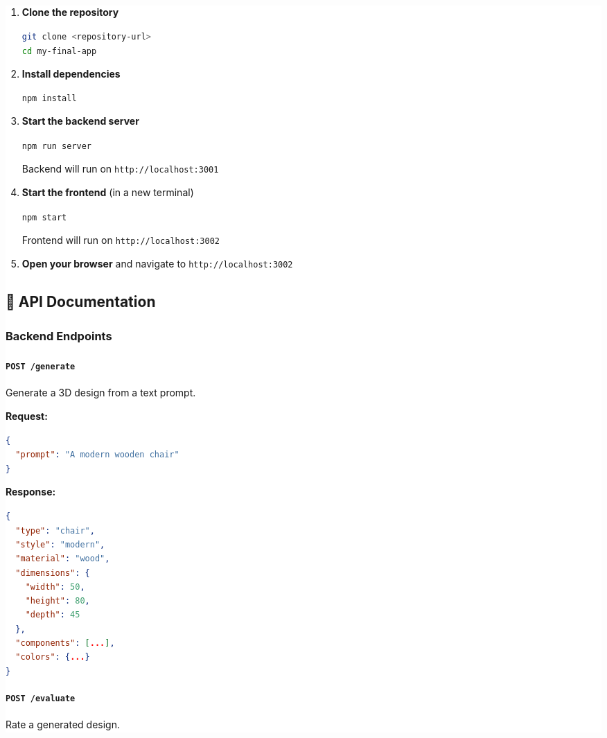 1. **Clone the repository**
   ```bash
   git clone <repository-url>
   cd my-final-app
   ```

2. **Install dependencies**
   ```bash
   npm install
   ```

3. **Start the backend server**
   ```bash
   npm run server
   ```
   Backend will run on `http://localhost:3001`

4. **Start the frontend** (in a new terminal)
   ```bash
   npm start
   ```
   Frontend will run on `http://localhost:3002`

5. **Open your browser** and navigate to `http://localhost:3002`

## 📡 API Documentation

### Backend Endpoints

#### `POST /generate`
Generate a 3D design from a text prompt.

**Request:**
```json
{
  "prompt": "A modern wooden chair"
}
```

**Response:**
```json
{
  "type": "chair",
  "style": "modern",
  "material": "wood",
  "dimensions": {
    "width": 50,
    "height": 80,
    "depth": 45
  },
  "components": [...],
  "colors": {...}
}
```

#### `POST /evaluate`
Rate a generated design.
